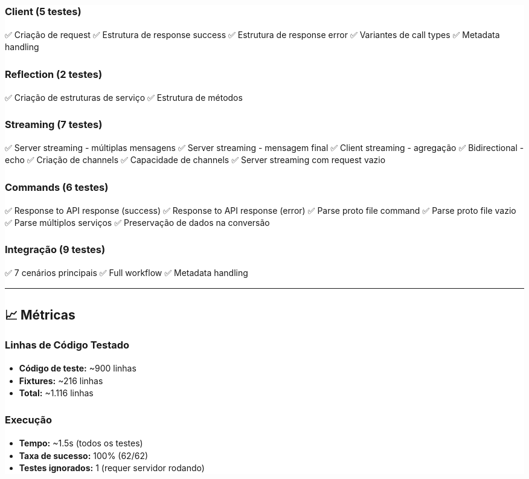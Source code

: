 ### Client (5 testes)

✅ Criação de request
✅ Estrutura de response success
✅ Estrutura de response error
✅ Variantes de call types
✅ Metadata handling

### Reflection (2 testes)

✅ Criação de estruturas de serviço
✅ Estrutura de métodos

### Streaming (7 testes)

✅ Server streaming - múltiplas mensagens
✅ Server streaming - mensagem final
✅ Client streaming - agregação
✅ Bidirectional - echo
✅ Criação de channels
✅ Capacidade de channels
✅ Server streaming com request vazio

### Commands (6 testes)

✅ Response to API response (success)
✅ Response to API response (error)
✅ Parse proto file command
✅ Parse proto file vazio
✅ Parse múltiplos serviços
✅ Preservação de dados na conversão

### Integração (9 testes)

✅ 7 cenários principais
✅ Full workflow
✅ Metadata handling

---

## 📈 Métricas

### Linhas de Código Testado

- **Código de teste:** ~900 linhas
- **Fixtures:** ~216 linhas
- **Total:** ~1.116 linhas

### Execução

- **Tempo:** ~1.5s (todos os testes)
- **Taxa de sucesso:** 100% (62/62)
- **Testes ignorados:** 1 (requer servidor rodando)

